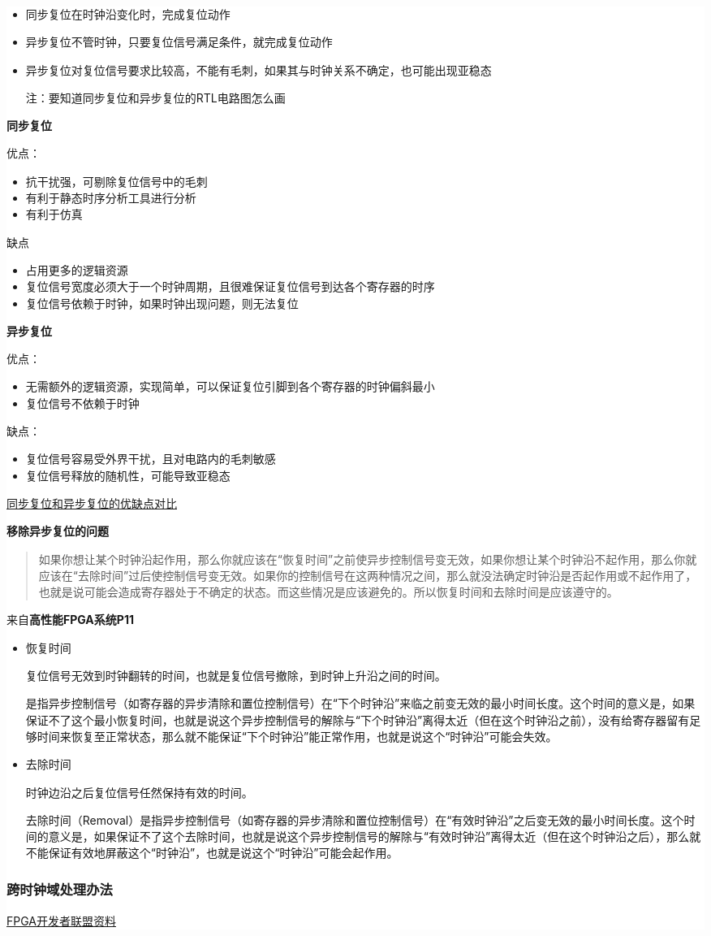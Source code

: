 * 同步复位在时钟沿变化时，完成复位动作

* 异步复位不管时钟，只要复位信号满足条件，就完成复位动作

* 异步复位对复位信号要求比较高，不能有毛刺，如果其与时钟关系不确定，也可能出现亚稳态

  注：要知道同步复位和异步复位的RTL电路图怎么画

**同步复位**

优点：

* 抗干扰强，可剔除复位信号中的毛刺
* 有利于静态时序分析工具进行分析
* 有利于仿真

缺点

* 占用更多的逻辑资源
* 复位信号宽度必须大于一个时钟周期，且很难保证复位信号到达各个寄存器的时序
* 复位信号依赖于时钟，如果时钟出现问题，则无法复位

**异步复位**

优点：

* 无需额外的逻辑资源，实现简单，可以保证复位引脚到各个寄存器的时钟偏斜最小
* 复位信号不依赖于时钟

缺点：

* 复位信号容易受外界干扰，且对电路内的毛刺敏感
* 复位信号释放的随机性，可能导致亚稳态

[同步复位和异步复位的优缺点对比](https://note.youdao.com/ynoteshare1/index.html?id=c822e72ad1882fd6dfe9009e25b5318e&type=note)

**移除异步复位的问题**

> 如果你想让某个时钟沿起作用，那么你就应该在“恢复时间”之前使异步控制信号变无效，如果你想让某个时钟沿不起作用，那么你就应该在“去除时间”过后使控制信号变无效。如果你的控制信号在这两种情况之间，那么就没法确定时钟沿是否起作用或不起作用了，也就是说可能会造成寄存器处于不确定的状态。而这些情况是应该避免的。所以恢复时间和去除时间是应该遵守的。

来自**高性能FPGA系统P11**

* 恢复时间

  复位信号无效到时钟翻转的时间，也就是复位信号撤除，到时钟上升沿之间的时间。

  是指异步控制信号（如寄存器的异步清除和置位控制信号）在“下个时钟沿”来临之前变无效的最小时间长度。这个时间的意义是，如果保证不了这个最小恢复时间，也就是说这个异步控制信号的解除与“下个时钟沿”离得太近（但在这个时钟沿之前），没有给寄存器留有足够时间来恢复至正常状态，那么就不能保证“下个时钟沿”能正常作用，也就是说这个“时钟沿”可能会失效。

* 去除时间

  时钟边沿之后复位信号任然保持有效的时间。

  去除时间（Removal）是指异步控制信号（如寄存器的异步清除和置位控制信号）在“有效时钟沿”之后变无效的最小时间长度。这个时间的意义是，如果保证不了这个去除时间，也就是说这个异步控制信号的解除与“有效时钟沿”离得太近（但在这个时钟沿之后），那么就不能保证有效地屏蔽这个“时钟沿”，也就是说这个“时钟沿”可能会起作用。

### 跨时钟域处理办法

[FPGA开发者联盟资料](https://note.youdao.com/ynoteshare1/index.html?id=6105a1b98454c1610d16e6b5cdbf960d&type=note)

